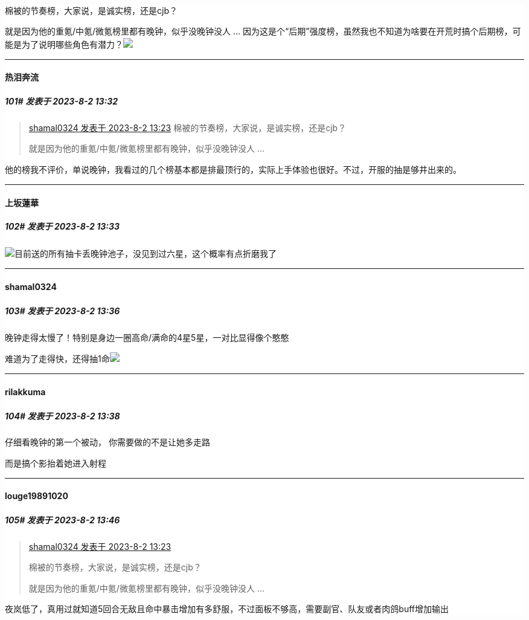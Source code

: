 棉被的节奏榜，大家说，是诚实榜，还是cjb？

就是因为他的重氪/中氪/微氪榜里都有晚钟，似乎没晚钟没人 ...</blockquote>
因为这是个“后期”强度榜，虽然我也不知道为啥要在开荒时搞个后期榜，可能是为了说明哪些角色有潜力？<img src="https://static.saraba1st.com/image/smiley/face2017/047.png" referrerpolicy="no-referrer">

*****

####  热泪奔流  
##### 101#       发表于 2023-8-2 13:32

<blockquote><a href="httphttps://bbs.saraba1st.com/2b/forum.php?mod=redirect&amp;goto=findpost&amp;pid=61879321&amp;ptid=2146484" target="_blank">shamal0324 发表于 2023-8-2 13:23</a>
棉被的节奏榜，大家说，是诚实榜，还是cjb？

就是因为他的重氪/中氪/微氪榜里都有晚钟，似乎没晚钟没人 ...</blockquote>
他的榜我不评价，单说晚钟，我看过的几个榜基本都是排最顶行的，实际上手体验也很好。不过，开服的抽是够井出来的。

*****

####  上坂蓮華  
##### 102#       发表于 2023-8-2 13:33

<img src="https://static.saraba1st.com/image/smiley/face2017/067.png" referrerpolicy="no-referrer">目前送的所有抽卡丢晚钟池子，没见到过六星，这个概率有点折磨我了

*****

####  shamal0324  
##### 103#       发表于 2023-8-2 13:36

晚钟走得太慢了！特别是身边一圈高命/满命的4星5星，一对比显得像个憨憨

难道为了走得快，还得抽1命<img src="https://static.saraba1st.com/image/smiley/face2017/001.png" referrerpolicy="no-referrer">

*****

####  rilakkuma  
##### 104#       发表于 2023-8-2 13:38

仔细看晚钟的第一个被动， 你需要做的不是让她多走路

而是搞个影抬着她进入射程

*****

####  louge19891020  
##### 105#       发表于 2023-8-2 13:46

<blockquote><a href="httphttps://bbs.saraba1st.com/2b/forum.php?mod=redirect&amp;goto=findpost&amp;pid=61879321&amp;ptid=2146484" target="_blank">shamal0324 发表于 2023-8-2 13:23</a>

棉被的节奏榜，大家说，是诚实榜，还是cjb？

就是因为他的重氪/中氪/微氪榜里都有晚钟，似乎没晚钟没人 ...</blockquote>
夜岚低了，真用过就知道5回合无敌且命中暴击增加有多舒服，不过面板不够高，需要副官、队友或者肉鸽buff增加输出
